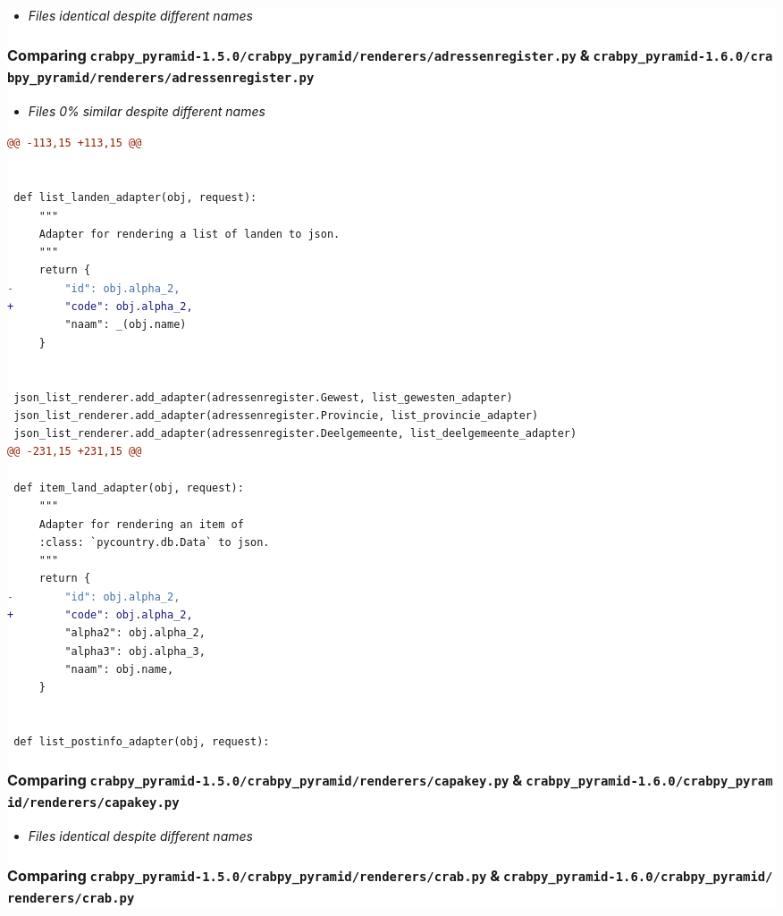  * *Files identical despite different names*

### Comparing `crabpy_pyramid-1.5.0/crabpy_pyramid/renderers/adressenregister.py` & `crabpy_pyramid-1.6.0/crabpy_pyramid/renderers/adressenregister.py`

 * *Files 0% similar despite different names*

```diff
@@ -113,15 +113,15 @@
 
 
 def list_landen_adapter(obj, request):
     """
     Adapter for rendering a list of landen to json.
     """
     return {
-        "id": obj.alpha_2,
+        "code": obj.alpha_2,
         "naam": _(obj.name)
     }
 
 
 json_list_renderer.add_adapter(adressenregister.Gewest, list_gewesten_adapter)
 json_list_renderer.add_adapter(adressenregister.Provincie, list_provincie_adapter)
 json_list_renderer.add_adapter(adressenregister.Deelgemeente, list_deelgemeente_adapter)
@@ -231,15 +231,15 @@
 
 def item_land_adapter(obj, request):
     """
     Adapter for rendering an item of
     :class: `pycountry.db.Data` to json.
     """
     return {
-        "id": obj.alpha_2,
+        "code": obj.alpha_2,
         "alpha2": obj.alpha_2,
         "alpha3": obj.alpha_3,
         "naam": obj.name,
     }
 
 
 def list_postinfo_adapter(obj, request):
```

### Comparing `crabpy_pyramid-1.5.0/crabpy_pyramid/renderers/capakey.py` & `crabpy_pyramid-1.6.0/crabpy_pyramid/renderers/capakey.py`

 * *Files identical despite different names*

### Comparing `crabpy_pyramid-1.5.0/crabpy_pyramid/renderers/crab.py` & `crabpy_pyramid-1.6.0/crabpy_pyramid/renderers/crab.py`
